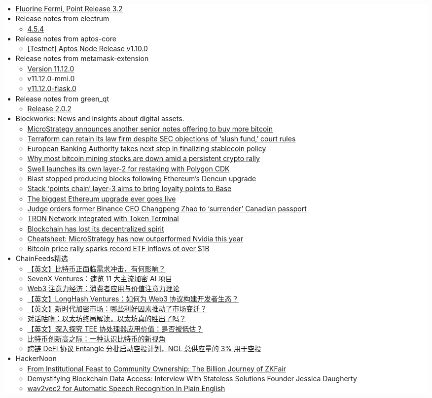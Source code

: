   - [Fluorine Fermi, Point Release 3.2](https://github.com/monero-project/monero/releases/tag/v0.18.3.2)
- Release notes from electrum
  - [4.5.4](https://github.com/spesmilo/electrum/releases/tag/4.5.4)
- Release notes from aptos-core
  - [[Testnet] Aptos Node Release v1.10.0](https://github.com/aptos-labs/aptos-core/releases/tag/aptos-node-v1.10.0)
- Release notes from metamask-extension
  - [Version 11.12.0](https://github.com/MetaMask/metamask-extension/releases/tag/v11.12.0)
  - [v11.12.0-mmi.0](https://github.com/MetaMask/metamask-extension/releases/tag/v11.12.0-mmi.0)
  - [v11.12.0-flask.0](https://github.com/MetaMask/metamask-extension/releases/tag/v11.12.0-flask.0)
- Release notes from green_qt
  - [Release 2.0.2](https://github.com/Blockstream/green_qt/releases/tag/release_2.0.2)
- Blockworks: News and insights about digital assets.
  - [MicroStrategy announces another senior notes offering to buy more bitcoin](https://blockworks.co/news/microstrategy-second-convertible-senior-notes-offering)
  - [Terraform can retain its law firm despite SEC objections of ‘slush fund,’ court rules](https://blockworks.co/news/terraform-retains-law-firm-despite-sec-objections)
  - [European Banking Authority takes next step in finalizing stablecoin policy](https://blockworks.co/news/european-banking-authority-stablecoin-regulation)
  - [Why most bitcoin mining stocks are down amid a persistent crypto rally](https://blockworks.co/news/bitcoin-mining-stocks-crypto-rally)
  - [Swell launches its own layer-2 for restaking with Polygon CDK](https://blockworks.co/news/swell-launches-layer-2)
  - [Blast stopped producing blocks following Ethereum’s Dencun upgrade](https://blockworks.co/news/blast-pauses-block-production)
  - [Stack ‘points chain’ layer-3 aims to bring loyalty points to Base](https://blockworks.co/news/layer-3-loyalty-points-base)
  - [The biggest Ethereum upgrade ever goes live](https://blockworks.co/news/ethereum-dencun-upgrade-mainnet)
  - [Judge orders former Binance CEO Changpeng Zhao to ‘surrender’ Canadian passport](https://blockworks.co/news/binance-changpeng-zhao-surrenders-passport)
  - [TRON Network integrated with Token Terminal](https://blockworks.co/news/tron-network-integrated-with-token-terminal)
  - [Blockchain has lost its decentralized spirit](https://blockworks.co/news/blockchain-lost-decentralized-spirit)
  - [Cheatsheet: MicroStrategy has now outperformed Nvidia this year](https://blockworks.co/news/cheatsheet-microstrategy-outperformed-nvidia)
  - [Bitcoin price rally sparks record ETF inflows of over $1B](https://blockworks.co/news/bitcoin-etf-inflows-price-rally)
- ChainFeeds精选
  - [【英文】比特币正面临需求冲击，有何影响？](https://blog.coinshares.com/the-bitcoin-demand-shock-5be12c1738b3)
  - [SevenX Ventures：速览 11 大主流加密 AI 项目](https://www.jinse.cn/blockchain/3677551.html)
  - [Web3 注意力经济：消费者应用与价值注意力理论](https://mp.weixin.qq.com/s/d5ls45PFWpayeWK7ibsMHQ)
  - [【英文】LongHash Ventures：如何为 Web3 协议构建开发者生态？](https://www.longhash.vc/post/bootstrapping-developer-ecosystems-for-web3-protocols)
  - [【英文】新时代加密市场：哪些利好因素推动了市场变迁？](https://archetype.mirror.xyz/btY8TEd7Bvy_KsGvlnj9EyWkVop2xVGP0gbyuWvbOMw)
  - [对话咕噜：以太坊终局解读，以太坊真的胜出了吗？](https://substack.chainfeeds.xyz/p/7a9)
  - [【英文】深入探究 TEE 协处理器应用价值：是否被低估？](https://mirror.xyz/tumilet.eth/309o294dI38nETEUhF6Yjk8zH6smoa1rqaqv5jFbCjg)
  - [比特币创新高之际：一种认识比特币的新视角](https://medium.com/@liamwangdaydayup/%E6%AF%94%E7%89%B9%E5%B8%81%E5%88%9B%E6%96%B0%E9%AB%98%E4%B9%8B%E9%99%85-%E4%B8%80%E7%A7%8D%E8%AE%A4%E8%AF%86%E6%AF%94%E7%89%B9%E5%B8%81%E7%9A%84%E6%96%B0%E8%A7%86%E8%A7%92-fe94db0a8fa9)
  - [跨链 DeFi 协议 Entangle 分批启动空投计划，NGL 总供应量的 3% 用于空投](https://blog.entangle.fi/ngl-airdrop/)
- HackerNoon
  - [From Institutional Feast to Community Ownership: The Billion Journey of ZKFair](https://hackernoon.com/from-institutional-feast-to-community-ownership-the-billion-journey-of-zkfair?source=rss)
  - [Demystifying Blockchain Data Access: Interview With Stateless Solutions Founder Jessica Daugherty](https://hackernoon.com/demystifying-blockchain-data-access-interview-with-stateless-solutions-founder-jessica-daugherty?source=rss)
  - [wav2vec2 for Automatic Speech Recognition In Plain English](https://hackernoon.com/wav2vec2-for-automatic-speech-recognition-in-plain-english?source=rss)